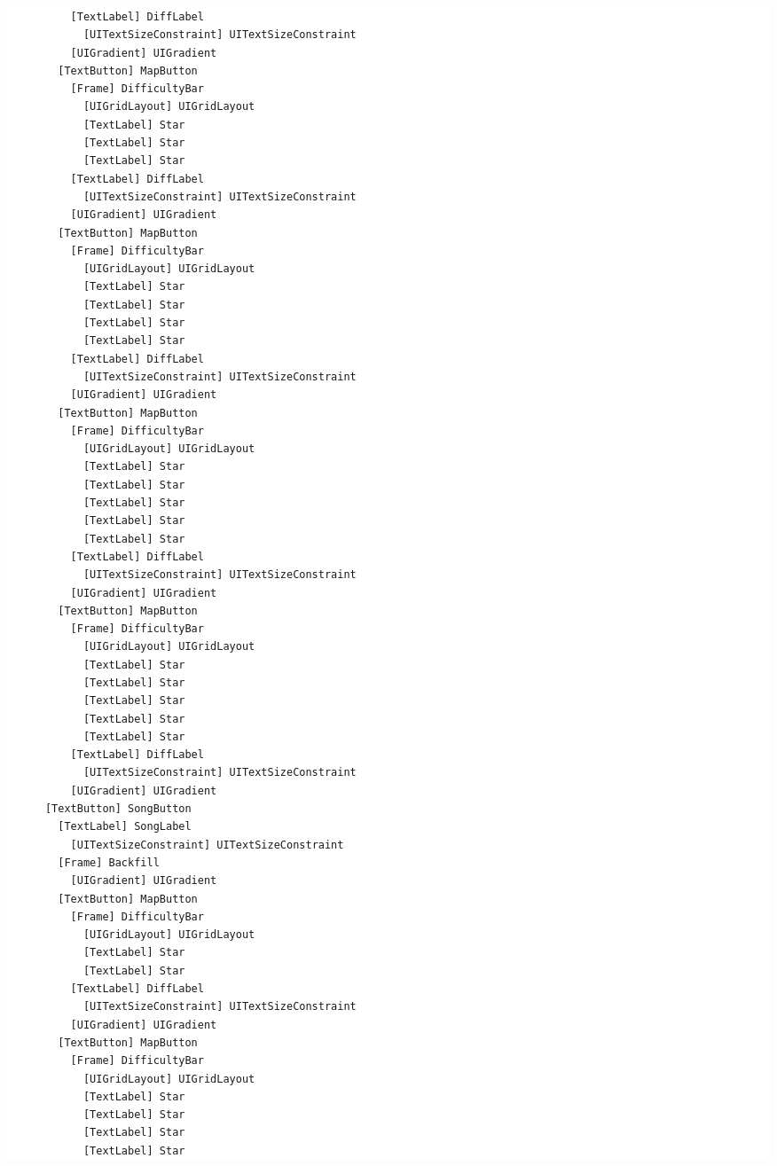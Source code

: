               [TextLabel] DiffLabel
                [UITextSizeConstraint] UITextSizeConstraint
              [UIGradient] UIGradient
            [TextButton] MapButton
              [Frame] DifficultyBar
                [UIGridLayout] UIGridLayout
                [TextLabel] Star
                [TextLabel] Star
                [TextLabel] Star
              [TextLabel] DiffLabel
                [UITextSizeConstraint] UITextSizeConstraint
              [UIGradient] UIGradient
            [TextButton] MapButton
              [Frame] DifficultyBar
                [UIGridLayout] UIGridLayout
                [TextLabel] Star
                [TextLabel] Star
                [TextLabel] Star
                [TextLabel] Star
              [TextLabel] DiffLabel
                [UITextSizeConstraint] UITextSizeConstraint
              [UIGradient] UIGradient
            [TextButton] MapButton
              [Frame] DifficultyBar
                [UIGridLayout] UIGridLayout
                [TextLabel] Star
                [TextLabel] Star
                [TextLabel] Star
                [TextLabel] Star
                [TextLabel] Star
              [TextLabel] DiffLabel
                [UITextSizeConstraint] UITextSizeConstraint
              [UIGradient] UIGradient
            [TextButton] MapButton
              [Frame] DifficultyBar
                [UIGridLayout] UIGridLayout
                [TextLabel] Star
                [TextLabel] Star
                [TextLabel] Star
                [TextLabel] Star
                [TextLabel] Star
              [TextLabel] DiffLabel
                [UITextSizeConstraint] UITextSizeConstraint
              [UIGradient] UIGradient
          [TextButton] SongButton
            [TextLabel] SongLabel
              [UITextSizeConstraint] UITextSizeConstraint
            [Frame] Backfill
              [UIGradient] UIGradient
            [TextButton] MapButton
              [Frame] DifficultyBar
                [UIGridLayout] UIGridLayout
                [TextLabel] Star
                [TextLabel] Star
              [TextLabel] DiffLabel
                [UITextSizeConstraint] UITextSizeConstraint
              [UIGradient] UIGradient
            [TextButton] MapButton
              [Frame] DifficultyBar
                [UIGridLayout] UIGridLayout
                [TextLabel] Star
                [TextLabel] Star
                [TextLabel] Star
                [TextLabel] Star
